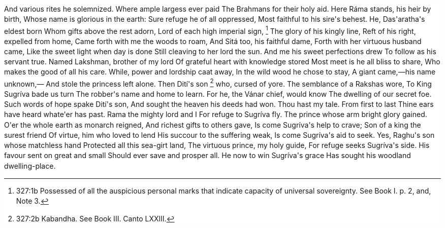 And various rites he solemnized.
Where ample largess ever paid
The Brahmans for their holy aid.
Here Ráma stands, his heir by birth,
Whose name is glorious in the earth:
Sure refuge he of all oppressed,
Most faithful to his sire's behest.
He, Das'aratha's eldest born
Whom gifts above the rest adorn,
Lord of each high imperial sign,  [^553]
The glory of his kingly line,
Reft of his right, expelled from home,
Came forth with me the woods to roam,
And Sitá too, his faithful dame,
Forth with her virtuous husband came,
Like the sweet light when day is done
Still cleaving to her lord the sun.
And me his sweet perfections drew
To follow as his servant true.
Named Lakshman, brother of my lord
Of grateful heart with knowledge stored
Most meet is he all bliss to share,
Who makes the good of all his care.
While, power and lordship caat away,
In the wild wood he chose to stay,
A giant came,—his name unknown,—
And stole the princess left alone.
Then Dití's son  [^554] who, cursed of yore.
The semblance of a Rakshas wore,
To King Sugríva bade us turn
The robber's name and home to learn.
For he, the Vánar chief, would know
The dwelling of our secret foe.
Such words of hope spake Dití's son,
And sought the heaven his deeds had won.
Thou hast my tale. From first to last
Thine ears have heard whate'er has past.
Rama the mighty lord and I
For refuge to Sugríva fly.
The prince whose arm bright glory gained.
O'er the whole earth as monarch reigned,
And richest gifts to others gave,
Is come Sugríva's help to crave;
Son of a king the surest friend
Of virtue, him who loved to lend
His succour to the suffering weak,
Is come Sugríva's aid to seek.
Yes, Raghu's son whose matchless hand
Protected all this sea-girt land,
The virtuous prince, my holy guide,
For refuge seeks Sugríva's side.
His favour sent on great and small
Should ever save and prosper all.
He now to win Sugríva's grace
Has sought his woodland dwelling-place.


[^523]: 319:1 Or Kishkindhá Kánda. Kishkindhá, the city of Báli the elder brother and enemy of Sugriva, is supposed to have been situated north of Mysore.
[^524]: 319:2 Pampá is said by the commentator to be the name both of a lake and a brook which flows into it. The brook is said to rise in the hill Rishyamúka.
[^525]: 319:3 Who was acting as Regent for Ráma and leading an ascetic life while he mourned for his absent brother.
[^526]: 319:1b The Indian Cuckoo.
[^527]: 319:2b The Cassia Fistula or Amaltás is a splendid tree like a giant laburnum covered with a profusion of chains and tassels of gold. Dr. Roxburgh well describes it as “uncommonly beautiful when in flower, few trees surpassing it in the elegance of its numerous long pendulous racemes of large bright-yellow flowers intermixed with the young lively green foliage.” It is remarkable also for its curious cylindrical black seed-pods about two feet long, which are called monkeys' walking-sticks.
[^528]: 320:1 "The Jonesia Asoca is a tree of con- siderable size, native of southern India. It blossoms in February and March with large erect compact clusters of flowers varying in colour from pale-orange to scarlet, almost to be mistaken, on a hasty glance, for immense trusses of bloom of an Ixora. Mr. Fortune considered this tree, when in full bloom superior in beauty even to the Amherstia.
[^529]: 320:1b No other word can express the movements of peafowl under the influence of pleasing excitement, especially when after the long drought they hear the welcome roar of the thunder and feel that the rain is near.
[^530]: 321:1 The Dewy Season is one of the six ancient seasons of the Indian year, lasting from the middle of January to the middle or March.
[^531]: 321:1b Ráma appears to mean that on a former occasion a crow flying high overhead was an omen that indicated his approaching separation from Sítá; and that now the same bird's perching on a tree near him may be regarded as a happy augury that she will soon be restored to her husband.
[^532]: 321:2b A tree with beautiful and fragrant blossoms.
[^533]: 321:3b A race of semi-divine musicians attached to the service of Kuvera, represented as centaurs reversed with human, figures and horses' heads.
[^534]: 322:1 Butea Frondosa. A tree that bears a profusion of brilliant red flowers which appear before the leaves.
[^535]: 322:1b A sacred stream often mentioned in the course of the poem, see Book II. Cauto XCV.
[^536]: 323:1 A daughter of Daksha who became one of the wives of Kas'yapa and mother of the Daityas. She is termed the general mother of Titans and malignant beings. See Book I Cantos XLV, XLVI.
[^537]: 324:1 Sugríva, the ex-king of the Vánars, foresters, or monkeys, an exile from his home, wandering about the mountain Rishyamúka with his four faithful ex-ministers.
[^538]: 324:2 The hermitage of the Saint Matauga which his curse prevented Báli, the present king of the Vánars, from entering. The story is told at length in Canto XI. of this Book.
[^539]: 324:1b Hanumán, Sugríva's chief general, was the son of the God of Wind. See Book I, Canto XVI.
[^540]: 324:2b A range of hills in Malabar; the Western Ghats in the Deccan.
[^541]: 325:1 Válmíki makes the second vowel in this name long or short to suit the exigencies of the verse. Other Indian poets have followed his example, and the same licence will be used in this translation.
[^542]: 325:2 I omit a recapitulatory and interpolated verse in a different metre, which is as follows:—Reverencing with the words, So be it, the speech of the greatly terrified and unequalled monkey king, the magnanimous Hanúmán then went where (stood) the very mighty Ráma with Lakshman.
[^543]: 325:1b The semi divine Hanuma'n posseses. like the Gods and demons, the power of wearing all shapes at will, He is one of the _Kámarúpís_.
[^544]: 325:2b Himálaya is of course _par excellence_ the Monarch of mountains, but the complimentary title is frequently given to other hills as here to Malaya.
[^545]: 326:1 Twisted up in a matted coil as was the custom of ascetics.
[^546]: 326:2 The sun and the moon.
[^547]: 326:3 The rainbow.
[^548]: 326:1b The Vedas are four in number, the Rich or Rig-veda, the Yajush or Yajur-veda; the Sáman or Sáma-veda\*, and the Atharvan or Atharva-veda. See p. 3. Note.
[^549]: 326:2b The chest, the throat, and the head.
[^550]: 327:1 “In our own metrical romances, or wherever a poem is meant not for readers but for chanters and oral reciters, these _formulae_, to meet the same recurring case, exist by scores. Thus every woman in these metrical romances who happens to be young, is described as ”so bright of ble,“ or complexion; always a man goes ”the mountenance of a mule" before he overtakes or is overtaken. And so on through. a vast bead-roll of cases. In the same spirit Homer has his eternal δ᾽αῤ ὑποδρα ιδων, or τον δ᾽απαμειβομενος προσεφη, &c.
[^551]: 327:2 Brahmans the sacerdotal caste. Kshatriyas the royal and military, Vaisyas the mercantile, and Sudras the servile.
[^552]: 327:3 A protracted sacrifice extending over several days. See Book I. p, 21 Note.
[^553]: 327:1b Possessed of all the auspicious personal marks that indicate capacity of universal sovereignty. See Book I. p. 2, and, Note 3.
[^554]: 327:2b Kabandha. See Book III. Canto LXXlII.
[^555]: 328:1 Fire for sacred purposes is produced by the attrition of two pieces of wood. In marriage and other solemn covenants fire is regarded as the holy witness in whose presence the agreement is made. Spenser in a description of a marriage, has borrowed from them the Roman rite what he (_illegible_) sacrificial fire: p. 329
[^556]: 329:1 Indra
[^557]: 329:1b Báli the king _de facto_.
[^558]: 329:2b With the Indian, as with the ancient Greeks, the throbbing of the right eye in a man is an auspicious sign, the throbbing of the left eye is the opposite. In a woman the \* of signs are reversed.
[^559]: 330:1 The Vedas stolen by the demons Madhu and Kait'abha.
[^560]: 330:2 Like the wife of a Nága or Serpent- God carried off by an eagle. The enmity between the King of birds and the serpent is of very frequent occurrence. It seems to be a modification of the strife between the Vedic Indra and the Ahi, the serpent or drought-fiend; between Apollón, and the Python, Adam and the Serpent.
[^561]: 330:1b He means that he has never ventured to raise his eyes to her arms and face, though he has ever been her devoted servant.
[^562]: 332:1 The wood in which Skanda or Kártikeva was brought up:
[^563]: 333:1 “Sugríva's story paints in vivid colours the manners, customs and ideas of the wild mountain tribes which inhabited Kishkindhya or the southern hills of the Deccan, of the people whom the poem calls monkeys, tribes altogether different in origin and civilization from the Indo-Sanskrit race.” Gorresio.
[^564]: 333:2 A fiend slain by Báli.
[^565]: 333:1b Báli's mountain city.
[^566]: 334:1 The canopy or royal umbrella, one of the usual Indian regalia.
[^567]: 334:2 Whisks made of the hair of the Yak or Bos grunniers, also regal insignia.